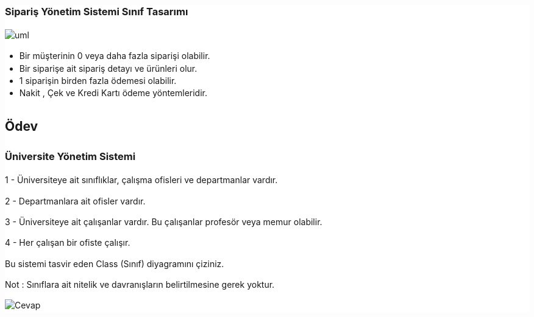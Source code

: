 ### Sipariş Yönetim Sistemi Sınıf Tasarımı

![uml](https://raw.githubusercontent.com/Kodluyoruz/taskforce/main/oop/class-diagram-example/figures/order.jpg)

* Bir müşterinin 0 veya daha fazla siparişi olabilir.
* Bir siparişe ait sipariş detayı ve ürünleri olur.
* 1 siparişin birden fazla ödemesi olabilir.
* Nakit , Çek ve Kredi Kartı ödeme yöntemleridir.

## Ödev

### Üniversite Yönetim Sistemi

1 - Üniversiteye ait sınıflıklar, çalışma ofisleri ve departmanlar vardır.

2 - Departmanlara ait ofisler vardır.

3 - Üniversiteye ait çalışanlar vardır. Bu çalışanlar profesör veya memur olabilir.

4 - Her çalışan bir ofiste çalışır.

Bu sistemi tasvir eden Class (Sınıf) diyagramını çiziniz.

Not : Sınıflara ait nitelik ve davranışların belirtilmesine gerek yoktur.

![Cevap](http://www.plantuml.com/plantuml/png/ROrDgi9048JtSuf-sy1Su2qae2vSwSO334aD2SvFwEu80G-lZWGIaar3ytrLLOiwrZ46ywST8gXppGDiZi69q3trJx3qEXaYMhoKRMkfI9npbFzFJhQEfQltVODzNZfE61nhHD9zgVfAvpY4F045bhE8xUzSaeAzQx0EtpXxY6GMigDz7TRqrx9b1SuVMRRLF6Xgf7QCuGq0)
